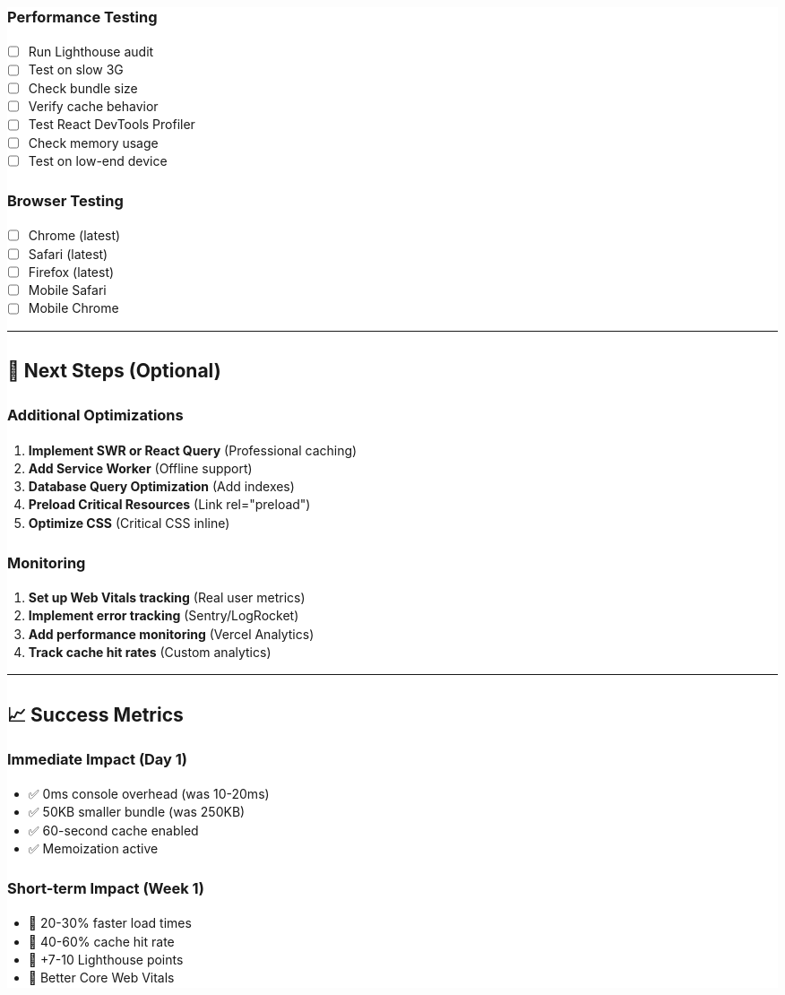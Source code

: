 ### Performance Testing
- [ ] Run Lighthouse audit
- [ ] Test on slow 3G
- [ ] Check bundle size
- [ ] Verify cache behavior
- [ ] Test React DevTools Profiler
- [ ] Check memory usage
- [ ] Test on low-end device

### Browser Testing
- [ ] Chrome (latest)
- [ ] Safari (latest)
- [ ] Firefox (latest)
- [ ] Mobile Safari
- [ ] Mobile Chrome

---

## 🚀 Next Steps (Optional)

### Additional Optimizations
1. **Implement SWR or React Query** (Professional caching)
2. **Add Service Worker** (Offline support)
3. **Database Query Optimization** (Add indexes)
4. **Preload Critical Resources** (Link rel="preload")
5. **Optimize CSS** (Critical CSS inline)

### Monitoring
1. **Set up Web Vitals tracking** (Real user metrics)
2. **Implement error tracking** (Sentry/LogRocket)
3. **Add performance monitoring** (Vercel Analytics)
4. **Track cache hit rates** (Custom analytics)

---

## 📈 Success Metrics

### Immediate Impact (Day 1)
- ✅ 0ms console overhead (was 10-20ms)
- ✅ 50KB smaller bundle (was 250KB)
- ✅ 60-second cache enabled
- ✅ Memoization active

### Short-term Impact (Week 1)
- 🎯 20-30% faster load times
- 🎯 40-60% cache hit rate
- 🎯 +7-10 Lighthouse points
- 🎯 Better Core Web Vitals

